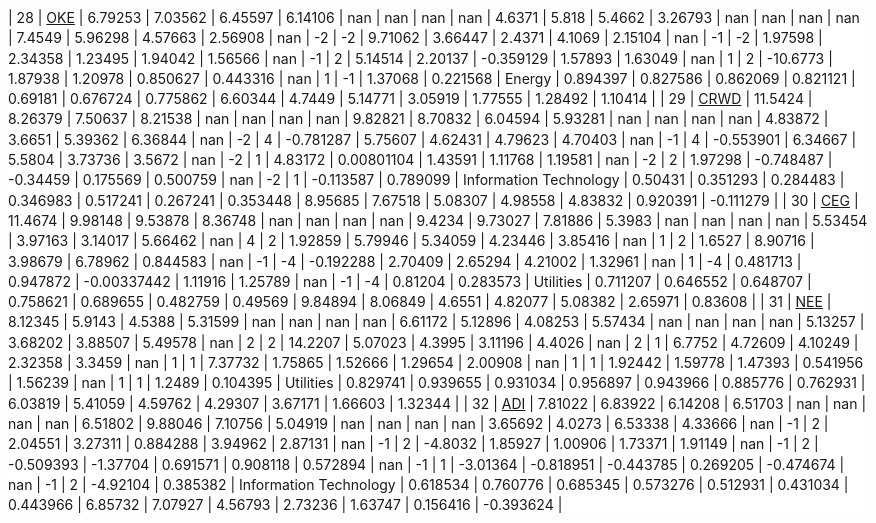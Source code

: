 |  28 | [OKE](https://finance.yahoo.com/quote/OKE/financials)     |   6.79253   |   7.03562   |  6.45597   |   6.14106   |          nan |         nan |         nan |         nan |   4.6371    |   5.818     |  5.4662    |   3.26793   |          nan |         nan |         nan |         nan |   7.4549    |  5.96298    |  4.57663    |  2.56908     |          nan |          -2 |          -2 |   9.71062   |   3.66447   |   2.4371    |  4.1069    |   2.15104   |          nan |          -1 |          -2 |    1.97598  |  2.34358    |  1.23495    |  1.94042   |  1.56566     |          nan |          -1 |           2 |   5.14514    |  2.20137    | -0.359129   |  1.57893    |  1.63049    |         nan |          1 |          2 | -10.6773    |  1.87938    |  1.20978    |  0.850627    |  0.443316   |         nan |          1 |         -1 |  1.37068   | 0.221568  | Energy                 | 0.894397  | 0.827586  | 0.862069  | 0.821121  | 0.69181   | 0.676724  | 0.775862 |  6.60344   |  4.7449    |  5.14771    |  3.05919    |  1.77555     |  1.28492    |  1.10414    |
|  29 | [CRWD](https://finance.yahoo.com/quote/CRWD/financials)   |  11.5424    |   8.26379   |  7.50637   |   8.21538   |          nan |         nan |         nan |         nan |   9.82821   |   8.70832   |  6.04594   |   5.93281   |          nan |         nan |         nan |         nan |   4.83872   |  3.6651     |  5.39362    |  6.36844     |          nan |          -2 |           4 |  -0.781287  |   5.75607   |   4.62431   |  4.79623   |   4.70403   |          nan |          -1 |           4 |   -0.553901 |  6.34667    |  5.5804     |  3.73736   |  3.5672      |          nan |          -2 |           1 |   4.83172    |  0.00801104 |  1.43591    |  1.11768    |  1.19581    |         nan |         -2 |          2 |   1.97298   | -0.748487   | -0.34459    |  0.175569    |  0.500759   |         nan |         -2 |          1 | -0.113587  | 0.789099  | Information Technology | 0.50431   | 0.351293  | 0.284483  | 0.346983  | 0.517241  | 0.267241  | 0.353448 |  8.95685   |  7.67518   |  5.08307    |  4.98558    |  4.83832     |  0.920391   | -0.111279   |
|  30 | [CEG](https://finance.yahoo.com/quote/CEG/financials)     |  11.4674    |   9.98148   |  9.53878   |   8.36748   |          nan |         nan |         nan |         nan |   9.4234    |   9.73027   |  7.81886   |   5.3983    |          nan |         nan |         nan |         nan |   5.53454   |  3.97163    |  3.14017    |  5.66462     |          nan |           4 |           2 |   1.92859   |   5.79946   |   5.34059   |  4.23446   |   3.85416   |          nan |           1 |           2 |    1.6527   |  8.90716    |  3.98679    |  6.78962   |  0.844583    |          nan |          -1 |          -4 |  -0.192288   |  2.70409    |  2.65294    |  4.21002    |  1.32961    |         nan |          1 |         -4 |   0.481713  |  0.947872   | -0.00337442 |  1.11916     |  1.25789    |         nan |         -1 |         -4 |  0.81204   | 0.283573  | Utilities              | 0.711207  | 0.646552  | 0.648707  | 0.758621  | 0.689655  | 0.482759  | 0.49569  |  9.84894   |  8.06849   |  4.6551     |  4.82077    |  5.08382     |  2.65971    |  0.83608    |
|  31 | [NEE](https://finance.yahoo.com/quote/NEE/financials)     |   8.12345   |   5.9143    |  4.5388    |   5.31599   |          nan |         nan |         nan |         nan |   6.61172   |   5.12896   |  4.08253   |   5.57434   |          nan |         nan |         nan |         nan |   5.13257   |  3.68202    |  3.88507    |  5.49578     |          nan |           2 |           2 |  14.2207    |   5.07023   |   4.3995    |  3.11196   |   4.4026    |          nan |           2 |           1 |    6.7752   |  4.72609    |  4.10249    |  2.32358   |  3.3459      |          nan |           1 |           1 |   7.37732    |  1.75865    |  1.52666    |  1.29654    |  2.00908    |         nan |          1 |          1 |   1.92442   |  1.59778    |  1.47393    |  0.541956    |  1.56239    |         nan |          1 |          1 |  1.2489    | 0.104395  | Utilities              | 0.829741  | 0.939655  | 0.931034  | 0.956897  | 0.943966  | 0.885776  | 0.762931 |  6.03819   |  5.41059   |  4.59762    |  4.29307    |  3.67171     |  1.66603    |  1.32344    |
|  32 | [ADI](https://finance.yahoo.com/quote/ADI/financials)     |   7.81022   |   6.83922   |  6.14208   |   6.51703   |          nan |         nan |         nan |         nan |   6.51802   |   9.88046   |  7.10756   |   5.04919   |          nan |         nan |         nan |         nan |   3.65692   |  4.0273     |  6.53338    |  4.33666     |          nan |          -1 |           2 |   2.04551   |   3.27311   |   0.884288  |  3.94962   |   2.87131   |          nan |          -1 |           2 |   -4.8032   |  1.85927    |  1.00906    |  1.73371   |  1.91149     |          nan |          -1 |           2 |  -0.509393   | -1.37704    |  0.691571   |  0.908118   |  0.572894   |         nan |         -1 |          1 |  -3.01364   | -0.818951   | -0.443785   |  0.269205    | -0.474674   |         nan |         -1 |          2 | -4.92104   | 0.385382  | Information Technology | 0.618534  | 0.760776  | 0.685345  | 0.573276  | 0.512931  | 0.431034  | 0.443966 |  6.85732   |  7.07927   |  4.56793    |  2.73236    |  1.63747     |  0.156416   | -0.393624   |